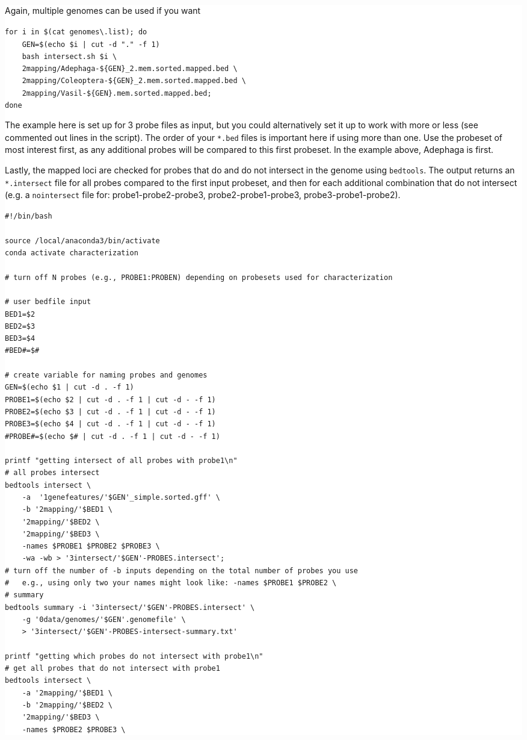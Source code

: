 Again, multiple genomes can be used if you want

```
for i in $(cat genomes\.list); do
	GEN=$(echo $i | cut -d "." -f 1)
	bash intersect.sh $i \
	2mapping/Adephaga-${GEN}_2.mem.sorted.mapped.bed \
	2mapping/Coleoptera-${GEN}_2.mem.sorted.mapped.bed \
	2mapping/Vasil-${GEN}.mem.sorted.mapped.bed;
done
```

The example here is set up for 3 probe files as input, but you could alternatively set it up to work with more or less (see commented out lines in the script). The order of your `*.bed` files is important here if using more than one. Use the probeset of most interest first, as any additional probes will be compared to this first probeset. In the example above, Adephaga is first. 

Lastly, the mapped loci are checked for probes that do and do not intersect in the genome using `bedtools`. The output returns an `*.intersect` file for all probes compared to the first input probeset, and then for each additional combination that do not intersect (e.g. a `nointersect` file for: probe1-probe2-probe3, probe2-probe1-probe3, probe3-probe1-probe2).

```
#!/bin/bash

source /local/anaconda3/bin/activate
conda activate characterization

# turn off N probes (e.g., PROBE1:PROBEN) depending on probesets used for characterization

# user bedfile input
BED1=$2
BED2=$3
BED3=$4
#BED#=$#

# create variable for naming probes and genomes
GEN=$(echo $1 | cut -d . -f 1)
PROBE1=$(echo $2 | cut -d . -f 1 | cut -d - -f 1)
PROBE2=$(echo $3 | cut -d . -f 1 | cut -d - -f 1)
PROBE3=$(echo $4 | cut -d . -f 1 | cut -d - -f 1)
#PROBE#=$(echo $# | cut -d . -f 1 | cut -d - -f 1)

printf "getting intersect of all probes with probe1\n"
# all probes intersect
bedtools intersect \
	-a  '1genefeatures/'$GEN'_simple.sorted.gff' \
	-b '2mapping/'$BED1 \
	'2mapping/'$BED2 \
	'2mapping/'$BED3 \
	-names $PROBE1 $PROBE2 $PROBE3 \
	-wa -wb > '3intersect/'$GEN'-PROBES.intersect';
# turn off the number of -b inputs depending on the total number of probes you use
#	e.g., using only two your names might look like: -names $PROBE1 $PROBE2 \
# summary
bedtools summary -i '3intersect/'$GEN'-PROBES.intersect' \
	-g '0data/genomes/'$GEN'.genomefile' \
	> '3intersect/'$GEN'-PROBES-intersect-summary.txt'

printf "getting which probes do not intersect with probe1\n"
# get all probes that do not intersect with probe1
bedtools intersect \
	-a '2mapping/'$BED1 \
	-b '2mapping/'$BED2 \
	'2mapping/'$BED3 \
	-names $PROBE2 $PROBE3 \
```